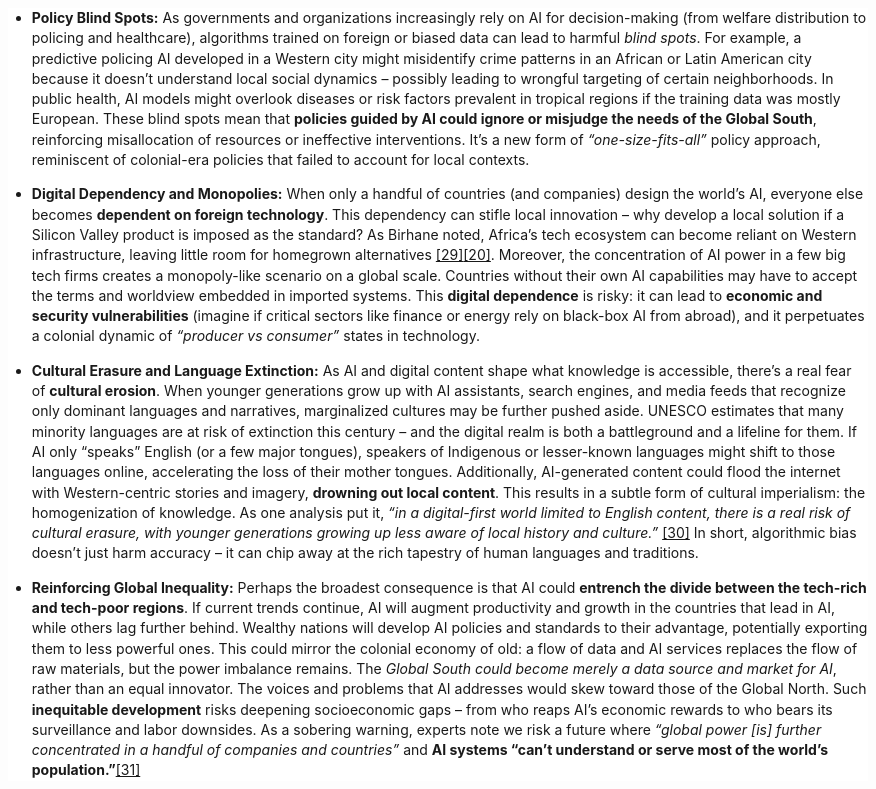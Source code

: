 * **Policy Blind Spots:** As governments and organizations increasingly rely on AI for decision-making (from welfare distribution to policing and healthcare), algorithms trained on foreign or biased data can lead to harmful *blind spots*. For example, a predictive policing AI developed in a Western city might misidentify crime patterns in an African or Latin American city because it doesn’t understand local social dynamics – possibly leading to wrongful targeting of certain neighborhoods. In public health, AI models might overlook diseases or risk factors prevalent in tropical regions if the training data was mostly European. These blind spots mean that **policies guided by AI could ignore or misjudge the needs of the Global South**, reinforcing misallocation of resources or ineffective interventions. It’s a new form of *“one-size-fits-all”* policy approach, reminiscent of colonial-era policies that failed to account for local contexts.

* **Digital Dependency and Monopolies:** When only a handful of countries (and companies) design the world’s AI, everyone else becomes **dependent on foreign technology**. This dependency can stifle local innovation – why develop a local solution if a Silicon Valley product is imposed as the standard? As Birhane noted, Africa’s tech ecosystem can become reliant on Western infrastructure, leaving little room for homegrown alternatives [[29]](https://www.theelephant.info/analysis/2020/08/21/algorithmic-colonisation-of-africa/#:~:text=Colonialism%20in%20the%20age%20of,on%20Western%20software%20and%20infrastructure)[[20]](https://www.theelephant.info/analysis/2020/08/21/algorithmic-colonisation-of-africa/#:~:text=Currently%2C%20much%20of%20Africa%E2%80%99s%20digital,Especially%20when%20you%20consider). Moreover, the concentration of AI power in a few big tech firms creates a monopoly-like scenario on a global scale. Countries without their own AI capabilities may have to accept the terms and worldview embedded in imported systems. This **digital dependence** is risky: it can lead to **economic and security vulnerabilities** (imagine if critical sectors like finance or energy rely on black-box AI from abroad), and it perpetuates a colonial dynamic of *“producer vs consumer”* states in technology.

* **Cultural Erasure and Language Extinction:** As AI and digital content shape what knowledge is accessible, there’s a real fear of **cultural erosion**. When younger generations grow up with AI assistants, search engines, and media feeds that recognize only dominant languages and narratives, marginalized cultures may be further pushed aside. UNESCO estimates that many minority languages are at risk of extinction this century – and the digital realm is both a battleground and a lifeline for them. If AI only “speaks” English (or a few major tongues), speakers of Indigenous or lesser-known languages might shift to those languages online, accelerating the loss of their mother tongues. Additionally, AI-generated content could flood the internet with Western-centric stories and imagery, **drowning out local content**. This results in a subtle form of cultural imperialism: the homogenization of knowledge. As one analysis put it, *“in a digital-first world limited to English content, there is a real risk of cultural erasure, with younger generations growing up less aware of local history and culture.”* [[30]](https://www.nature.com/articles/s42256-025-01057-z?error=cookies_not_supported&code=0253e641-d062-417b-8939-8b1dc8b8ec46#:~:text=Better%20data%20representation%20for%20native,can%20serve%20localized%20societal%20needs) In short, algorithmic bias doesn’t just harm accuracy – it can chip away at the rich tapestry of human languages and traditions.

* **Reinforcing Global Inequality:** Perhaps the broadest consequence is that AI could **entrench the divide between the tech-rich and tech-poor regions**. If current trends continue, AI will augment productivity and growth in the countries that lead in AI, while others lag further behind. Wealthy nations will develop AI policies and standards to their advantage, potentially exporting them to less powerful ones. This could mirror the colonial economy of old: a flow of data and AI services replaces the flow of raw materials, but the power imbalance remains. The *Global South could become merely a data source and market for AI*, rather than an equal innovator. The voices and problems that AI addresses would skew toward those of the Global North. Such **inequitable development** risks deepening socioeconomic gaps – from who reaps AI’s economic rewards to who bears its surveillance and labor downsides. As a sobering warning, experts note we risk a future where *“global power [is] further concentrated in a handful of companies and countries”* and **AI systems “can’t understand or serve most of the world’s population.”**[[31]](https://medium.com/@aaih/ai-west-vs-the-rest-bridging-the-global-divide-in-artificial-intelligence-00e6e04450ea#:~:text=We%20risk%3A)

